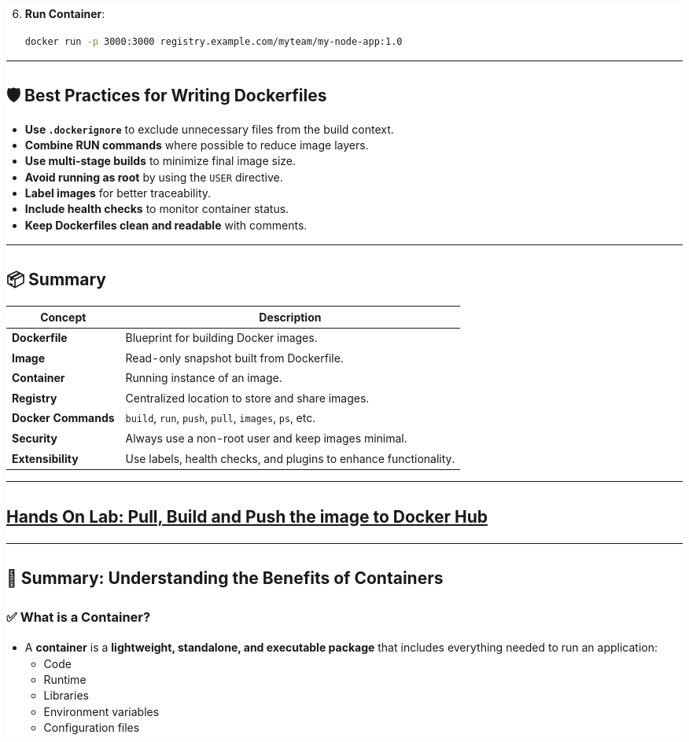    ```bash
   ```
6. **Run Container**:
   ```bash
   docker run -p 3000:3000 registry.example.com/myteam/my-node-app:1.0
   ```

---

## 🛡️ **Best Practices for Writing Dockerfiles**

- **Use `.dockerignore`** to exclude unnecessary files from the build context.
- **Combine RUN commands** where possible to reduce image layers.
- **Use multi-stage builds** to minimize final image size.
- **Avoid running as root** by using the `USER` directive.
- **Label images** for better traceability.
- **Include health checks** to monitor container status.
- **Keep Dockerfiles clean and readable** with comments.

---

## 📦 **Summary**

| Concept             | Description                                                      |
| ------------------- | ---------------------------------------------------------------- |
| **Dockerfile**      | Blueprint for building Docker images.                            |
| **Image**           | Read-only snapshot built from Dockerfile.                        |
| **Container**       | Running instance of an image.                                    |
| **Registry**        | Centralized location to store and share images.                  |
| **Docker Commands** | `build`, `run`, `push`, `pull`, `images`, `ps`, etc.             |
| **Security**        | Always use a non-root user and keep images minimal.              |
| **Extensibility**   | Use labels, health checks, and plugins to enhance functionality. |

---

## [Hands On Lab: Pull, Build and Push the image to Docker Hub](https://blog.janakkumarshrestha0.com.np/posts/pull-build-and-push-the-image-to-docker-hub)

---


## 🧾 Summary: Understanding the Benefits of Containers

### ✅ What is a Container?
- A **container** is a **lightweight, standalone, and executable package** that includes everything needed to run an application:
  - Code
  - Runtime
  - Libraries
  - Environment variables
  - Configuration files
